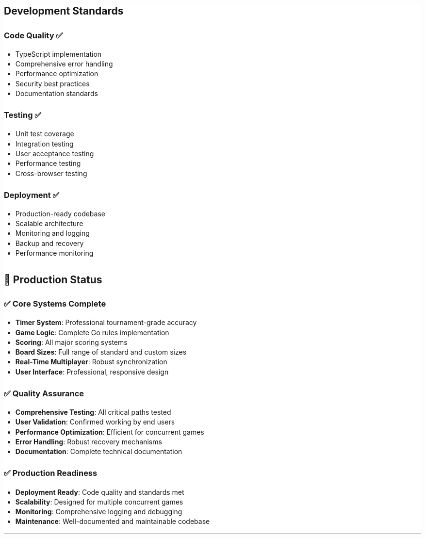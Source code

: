 ## Development Standards

### Code Quality ✅
- TypeScript implementation
- Comprehensive error handling
- Performance optimization
- Security best practices
- Documentation standards

### Testing ✅
- Unit test coverage
- Integration testing
- User acceptance testing
- Performance testing
- Cross-browser testing

### Deployment ✅
- Production-ready codebase
- Scalable architecture
- Monitoring and logging
- Backup and recovery
- Performance monitoring

## 🎯 Production Status

### ✅ Core Systems Complete
- **Timer System**: Professional tournament-grade accuracy
- **Game Logic**: Complete Go rules implementation
- **Scoring**: All major scoring systems
- **Board Sizes**: Full range of standard and custom sizes
- **Real-Time Multiplayer**: Robust synchronization
- **User Interface**: Professional, responsive design

### ✅ Quality Assurance
- **Comprehensive Testing**: All critical paths tested
- **User Validation**: Confirmed working by end users
- **Performance Optimization**: Efficient for concurrent games
- **Error Handling**: Robust recovery mechanisms
- **Documentation**: Complete technical documentation

### ✅ Production Readiness
- **Deployment Ready**: Code quality and standards met
- **Scalability**: Designed for multiple concurrent games
- **Monitoring**: Comprehensive logging and debugging
- **Maintenance**: Well-documented and maintainable codebase

---
